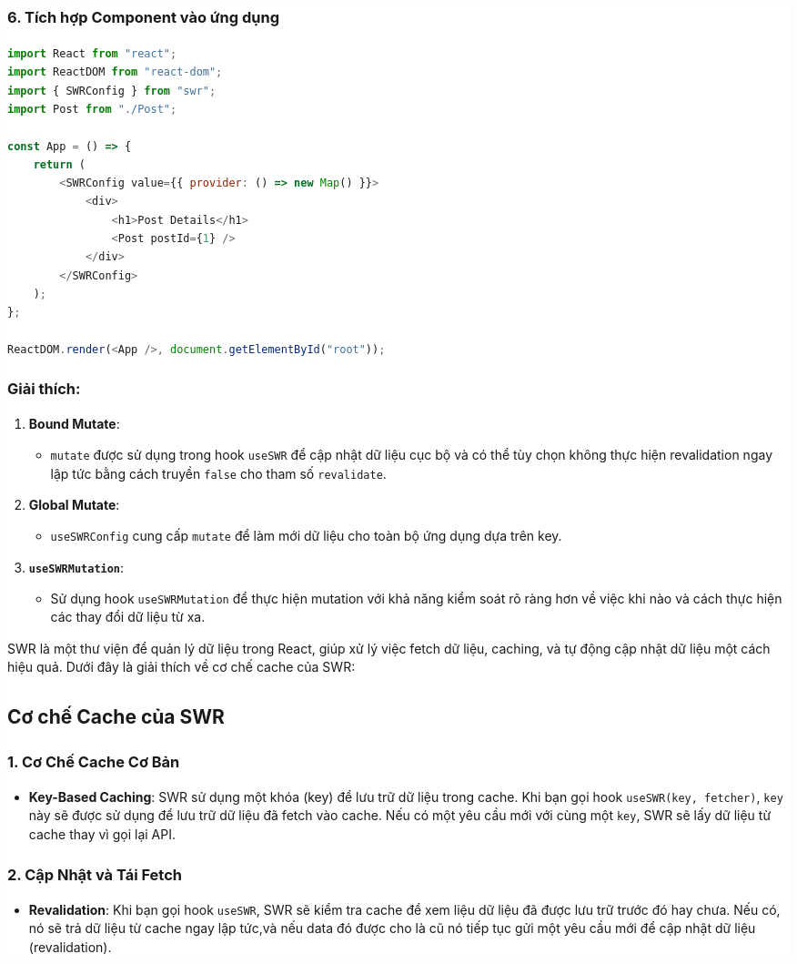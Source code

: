 ### 6. Tích hợp Component vào ứng dụng

```javascript
import React from "react";
import ReactDOM from "react-dom";
import { SWRConfig } from "swr";
import Post from "./Post";

const App = () => {
    return (
        <SWRConfig value={{ provider: () => new Map() }}>
            <div>
                <h1>Post Details</h1>
                <Post postId={1} />
            </div>
        </SWRConfig>
    );
};

ReactDOM.render(<App />, document.getElementById("root"));
```

### Giải thích:

1. **Bound Mutate**:

    - `mutate` được sử dụng trong hook `useSWR` để cập nhật dữ liệu cục bộ và có thể tùy chọn không thực hiện revalidation ngay lập tức bằng cách truyền `false` cho tham số `revalidate`.

2. **Global Mutate**:

    - `useSWRConfig` cung cấp `mutate` để làm mới dữ liệu cho toàn bộ ứng dụng dựa trên key.

3. **`useSWRMutation`**:
    - Sử dụng hook `useSWRMutation` để thực hiện mutation với khả năng kiểm soát rõ ràng hơn về việc khi nào và cách thực hiện các thay đổi dữ liệu từ xa.

SWR là một thư viện để quản lý dữ liệu trong React, giúp xử lý việc fetch dữ liệu, caching, và tự động cập nhật dữ liệu một cách hiệu quả. Dưới đây là giải thích về cơ chế cache của SWR:

## Cơ chế Cache của SWR

### 1. **Cơ Chế Cache Cơ Bản**

-   **Key-Based Caching**: SWR sử dụng một khóa (key) để lưu trữ dữ liệu trong cache. Khi bạn gọi hook `useSWR(key, fetcher)`, `key` này sẽ được sử dụng để lưu trữ dữ liệu đã fetch vào cache. Nếu có một yêu cầu mới với cùng một `key`, SWR sẽ lấy dữ liệu từ cache thay vì gọi lại API.

### 2. **Cập Nhật và Tái Fetch**

-   **Revalidation**: Khi bạn gọi hook `useSWR`, SWR sẽ kiểm tra cache để xem liệu dữ liệu đã được lưu trữ trước đó hay chưa. Nếu có, nó sẽ trả dữ liệu từ cache ngay lập tức,và nếu data đó được cho là cũ nó tiếp tục gửi một yêu cầu mới để cập nhật dữ liệu (revalidation).
